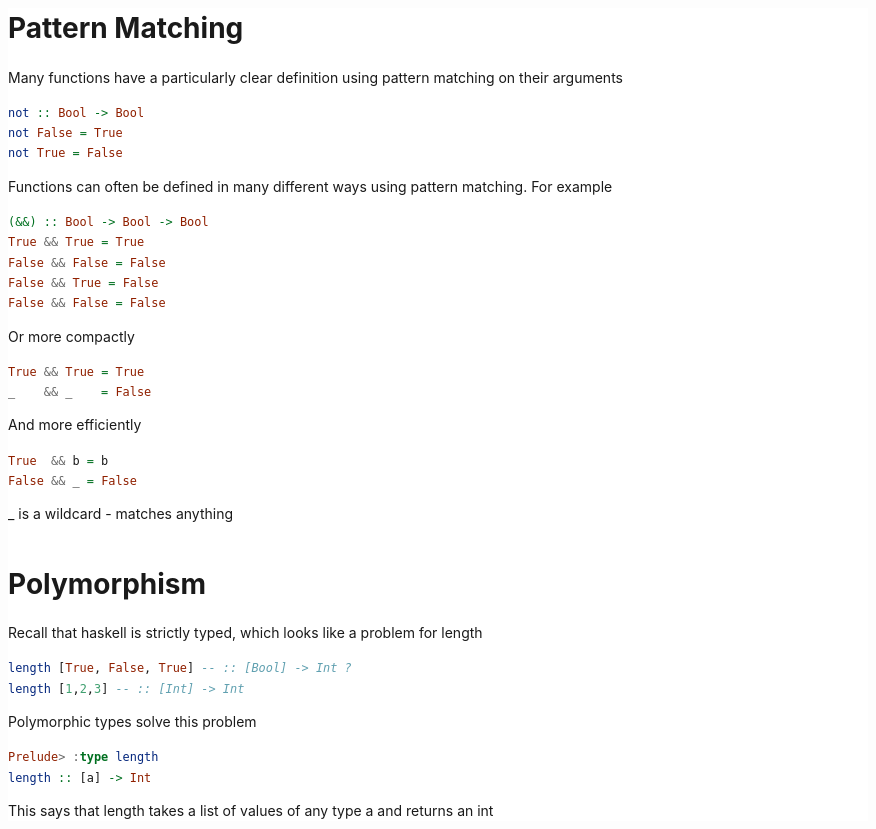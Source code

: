 # Pattern Matching

Many functions have a particularly clear definition using pattern
matching on their arguments

```haskell
not :: Bool -> Bool
not False = True
not True = False
```

Functions can often be defined in many different ways using pattern
matching. For example

```haskell
(&&) :: Bool -> Bool -> Bool
True && True = True
False && False = False
False && True = False
False && False = False
```

Or more compactly

```haskell
True && True = True
_    && _    = False
```

And more efficiently

```haskell
True  && b = b
False && _ = False
```

\_ is a wildcard - matches anything

# Polymorphism

Recall that haskell is strictly typed, which looks like a problem for
length

```haskell
length [True, False, True] -- :: [Bool] -> Int ?
length [1,2,3] -- :: [Int] -> Int
```

Polymorphic types solve this problem

```haskell
Prelude> :type length
length :: [a] -> Int
```

This says that length takes a list of values of any type a and returns
an int

